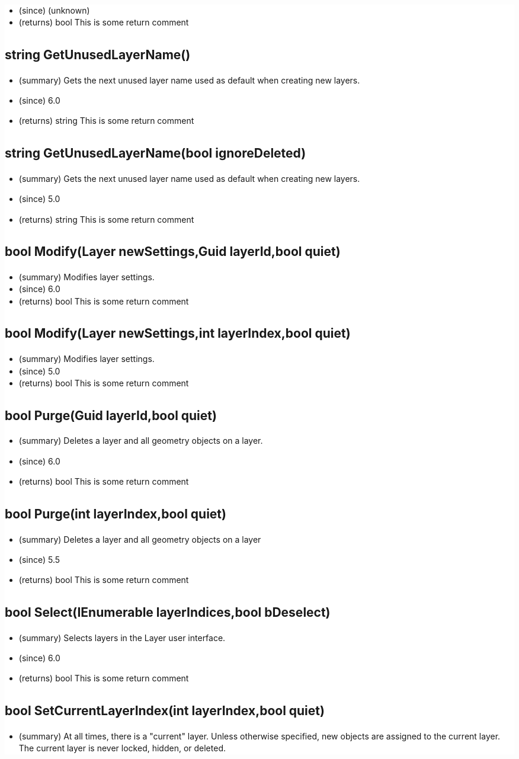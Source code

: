 - (since) (unknown)
- (returns) bool This is some return comment
## string GetUnusedLayerName()
- (summary) 
     Gets the next unused layer name used as default when creating new layers.
     
- (since) 6.0
- (returns) string This is some return comment
## string GetUnusedLayerName(bool ignoreDeleted)
- (summary) 
     Gets the next unused layer name used as default when creating new layers.
     
- (since) 5.0
- (returns) string This is some return comment
## bool Modify(Layer newSettings,Guid layerId,bool quiet)
- (summary) Modifies layer settings.
- (since) 6.0
- (returns) bool This is some return comment
## bool Modify(Layer newSettings,int layerIndex,bool quiet)
- (summary) Modifies layer settings.
- (since) 5.0
- (returns) bool This is some return comment
## bool Purge(Guid layerId,bool quiet)
- (summary) 
     Deletes a layer and all geometry objects on a layer.
     
- (since) 6.0
- (returns) bool This is some return comment
## bool Purge(int layerIndex,bool quiet)
- (summary) 
     Deletes a layer and all geometry objects on a layer
     
- (since) 5.5
- (returns) bool This is some return comment
## bool Select(IEnumerable<int> layerIndices,bool bDeselect)
- (summary) 
     Selects layers in the Layer user interface.
     
- (since) 6.0
- (returns) bool This is some return comment
## bool SetCurrentLayerIndex(int layerIndex,bool quiet)
- (summary) 
     At all times, there is a "current" layer. Unless otherwise specified, new objects
     are assigned to the current layer. The current layer is never locked, hidden, or deleted.
     